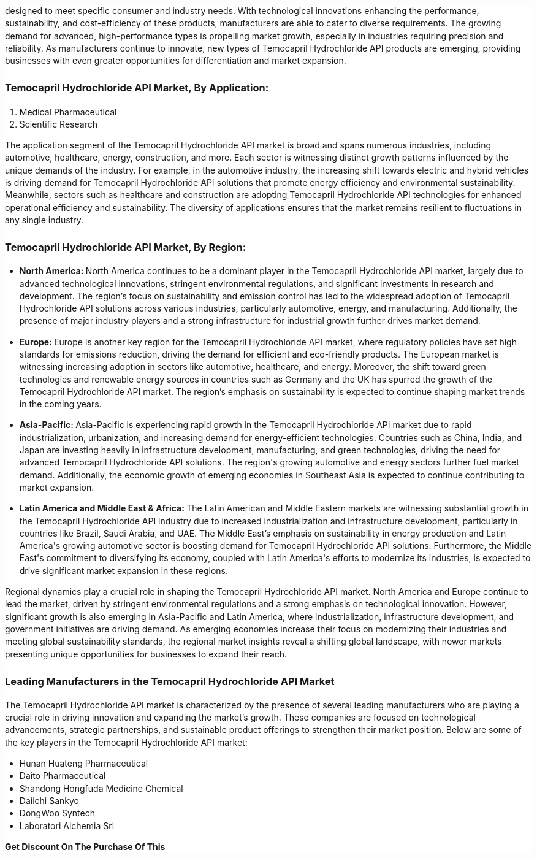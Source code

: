 designed to meet specific consumer and industry needs. With technological innovations enhancing the performance, sustainability, and cost-efficiency of these products, manufacturers are able to cater to diverse requirements. The growing demand for advanced, high-performance types is propelling market growth, especially in industries requiring precision and reliability. As manufacturers continue to innovate, new types of Temocapril Hydrochloride API products are emerging, providing businesses with even greater opportunities for differentiation and market expansion.</p><h3>Temocapril Hydrochloride API Market,&nbsp;By Application:</h3><ol><li>Medical Pharmaceutical<li> Scientific Research</li></ol><p>The application segment of the Temocapril Hydrochloride API market is broad and spans numerous industries, including automotive, healthcare, energy, construction, and more. Each sector is witnessing distinct growth patterns influenced by the unique demands of the industry. For example, in the automotive industry, the increasing shift towards electric and hybrid vehicles is driving demand for Temocapril Hydrochloride API solutions that promote energy efficiency and environmental sustainability. Meanwhile, sectors such as healthcare and construction are adopting Temocapril Hydrochloride API technologies for enhanced operational efficiency and sustainability. The diversity of applications ensures that the market remains resilient to fluctuations in any single industry.</p><h3>Temocapril Hydrochloride API Market, By Region:</h3><ul><li><p><strong>North America:&nbsp;</strong>North America continues to be a dominant player in the Temocapril Hydrochloride API market, largely due to advanced technological innovations, stringent environmental regulations, and significant investments in research and development. The region&rsquo;s focus on sustainability and emission control has led to the widespread adoption of Temocapril Hydrochloride API solutions across various industries, particularly automotive, energy, and manufacturing. Additionally, the presence of major industry players and a strong infrastructure for industrial growth further drives market demand.</p></li><li><p><strong><strong>Europe:&nbsp;</strong></strong>Europe is another key region for the Temocapril Hydrochloride API market, where regulatory policies have set high standards for emissions reduction, driving the demand for efficient and eco-friendly products. The European market is witnessing increasing adoption in sectors like automotive, healthcare, and energy. Moreover, the shift toward green technologies and renewable energy sources in countries such as Germany and the UK has spurred the growth of the Temocapril Hydrochloride API market. The region&rsquo;s emphasis on sustainability is expected to continue shaping market trends in the coming years.</p></li><li><p><strong><strong>Asia-Pacific:&nbsp;</strong></strong>Asia-Pacific is experiencing rapid growth in the Temocapril Hydrochloride API market due to rapid industrialization, urbanization, and increasing demand for energy-efficient technologies. Countries such as China, India, and Japan are investing heavily in infrastructure development, manufacturing, and green technologies, driving the need for advanced Temocapril Hydrochloride API solutions. The region's growing automotive and energy sectors further fuel market demand. Additionally, the economic growth of emerging economies in Southeast Asia is expected to continue contributing to market expansion.</p></li><li><p><strong><strong>Latin America and Middle East &amp; Africa:&nbsp;</strong></strong>The Latin American and Middle Eastern markets are witnessing substantial growth in the Temocapril Hydrochloride API industry due to increased industrialization and infrastructure development, particularly in countries like Brazil, Saudi Arabia, and UAE. The Middle East&rsquo;s emphasis on sustainability in energy production and Latin America's growing automotive sector is boosting demand for Temocapril Hydrochloride API solutions. Furthermore, the Middle East's commitment to diversifying its economy, coupled with Latin America's efforts to modernize its industries, is expected to drive significant market expansion in these regions.</p></li></ul><p>Regional dynamics play a crucial role in shaping the Temocapril Hydrochloride API market. North America and Europe continue to lead the market, driven by stringent environmental regulations and a strong emphasis on technological innovation. However, significant growth is also emerging in Asia-Pacific and Latin America, where industrialization, infrastructure development, and government initiatives are driving demand. As emerging economies increase their focus on modernizing their industries and meeting global sustainability standards, the regional market insights reveal a shifting global landscape, with newer markets presenting unique opportunities for businesses to expand their reach.</p><h3><strong>Leading Manufacturers in the Temocapril Hydrochloride API Market</strong></h3><p>The Temocapril Hydrochloride API market is characterized by the presence of several leading manufacturers who are playing a crucial role in driving innovation and expanding the market&rsquo;s growth. These companies are focused on technological advancements, strategic partnerships, and sustainable product offerings to strengthen their market position. Below are some of the key players in the Temocapril Hydrochloride API market:</p></div><div class="article-main__content" data-test-id="publishing-text-block"><ul><li><span class="">Hunan Huateng Pharmaceutical<li> Daito Pharmaceutical<li> Shandong Hongfuda Medicine Chemical<li> Daiichi Sankyo<li> DongWoo Syntech<li> Laboratori Alchemia Srl</span></li></ul></div><div class="article-main__content" data-test-id="publishing-text-block"><p><span class="font-[700]"><strong>Get Discount On The Purchase Of This